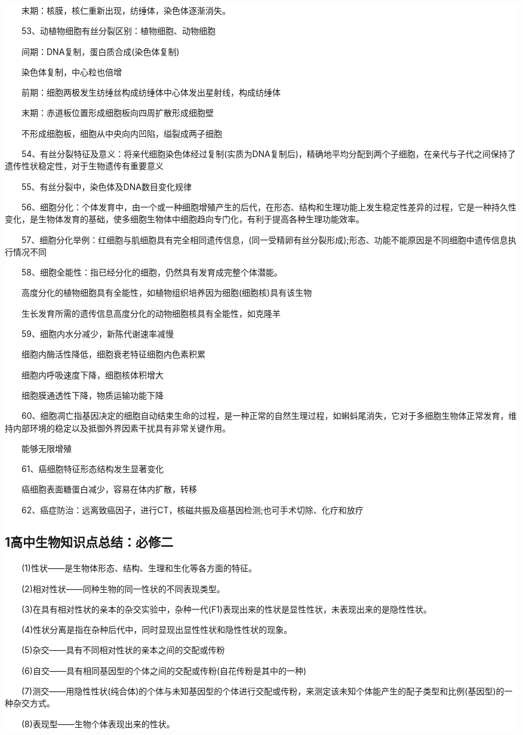 　　末期：核膜，核仁重新出现，纺缍体，染色体逐渐消失。

　　53、动植物细胞有丝分裂区别：植物细胞、动物细胞

　　间期：DNA复制，蛋白质合成(染色体复制)

　　染色体复制，中心粒也倍增

　　前期：细胞两极发生纺缍丝构成纺缍体中心体发出星射线，构成纺缍体

　　末期：赤道板位置形成细胞板向四周扩散形成细胞壁

　　不形成细胞板，细胞从中央向内凹陷，缢裂成两子细胞

　　54、有丝分裂特征及意义：将亲代细胞染色体经过复制(实质为DNA复制后)，精确地平均分配到两个子细胞，在亲代与子代之间保持了遗传性状稳定性，对于生物遗传有重要意义

　　55、有丝分裂中，染色体及DNA数目变化规律

　　56、细胞分化：个体发育中，由一个或一种细胞增殖产生的后代，在形态、结构和生理功能上发生稳定性差异的过程，它是一种持久性变化，是生物体发育的基础，使多细胞生物体中细胞趋向专门化，有利于提高各种生理功能效率。

　　57、细胞分化举例：红细胞与肌细胞具有完全相同遗传信息，(同一受精卵有丝分裂形成);形态、功能不能原因是不同细胞中遗传信息执行情况不同

　　58、细胞全能性：指已经分化的细胞，仍然具有发育成完整个体潜能。

　　高度分化的植物细胞具有全能性，如植物组织培养因为细胞(细胞核)具有该生物

　　生长发育所需的遗传信息高度分化的动物细胞核具有全能性，如克隆羊

　　59、细胞内水分减少，新陈代谢速率减慢

　　细胞内酶活性降低，细胞衰老特征细胞内色素积累

　　细胞内呼吸速度下降，细胞核体积增大

　　细胞膜通透性下降，物质运输功能下降

　　60、细胞凋亡指基因决定的细胞自动结束生命的过程，是一种正常的自然生理过程，如蝌蚪尾消失，它对于多细胞生物体正常发育，维持内部环境的稳定以及抵御外界因素干扰具有非常关键作用。

　　能够无限增殖

　　61、癌细胞特征形态结构发生显著变化

　　癌细胞表面糖蛋白减少，容易在体内扩散，转移

　　62、癌症防治：远离致癌因子，进行CT，核磁共振及癌基因检测;也可手术切除、化疗和放疗

## 1高中生物知识点总结：必修二

　　(1)性状——是生物体形态、结构、生理和生化等各方面的特征。

　　(2)相对性状——同种生物的同一性状的不同表现类型。

　　(3)在具有相对性状的亲本的杂交实验中，杂种一代(F1)表现出来的性状是显性性状，未表现出来的是隐性性状。

　　(4)性状分离是指在杂种后代中，同时显现出显性性状和隐性性状的现象。

　　(5)杂交——具有不同相对性状的亲本之间的交配或传粉

　　(6)自交——具有相同基因型的个体之间的交配或传粉(自花传粉是其中的一种)

　　(7)测交——用隐性性状(纯合体)的个体与未知基因型的个体进行交配或传粉，来测定该未知个体能产生的配子类型和比例(基因型)的一种杂交方式。

　　(8)表现型——生物个体表现出来的性状。

